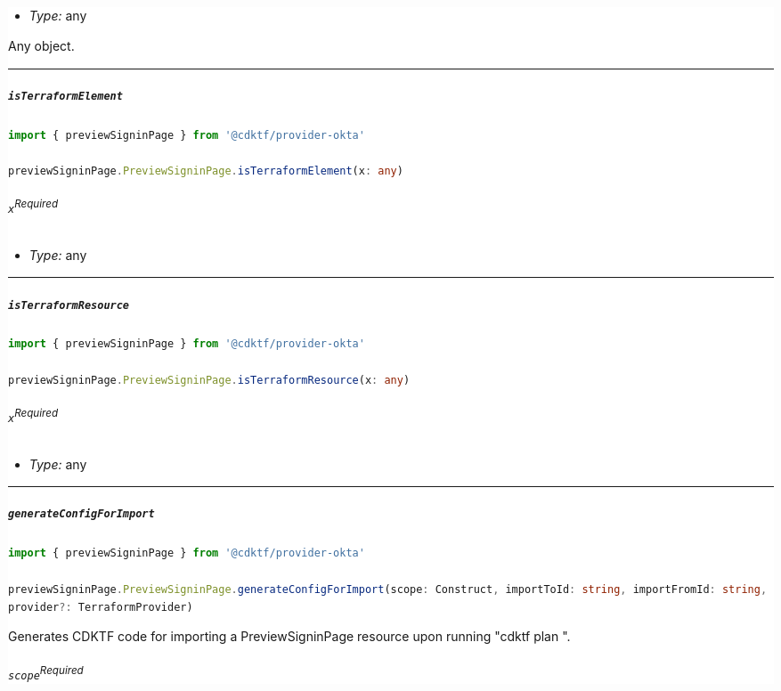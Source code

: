 - *Type:* any

Any object.

---

##### `isTerraformElement` <a name="isTerraformElement" id="@cdktf/provider-okta.previewSigninPage.PreviewSigninPage.isTerraformElement"></a>

```typescript
import { previewSigninPage } from '@cdktf/provider-okta'

previewSigninPage.PreviewSigninPage.isTerraformElement(x: any)
```

###### `x`<sup>Required</sup> <a name="x" id="@cdktf/provider-okta.previewSigninPage.PreviewSigninPage.isTerraformElement.parameter.x"></a>

- *Type:* any

---

##### `isTerraformResource` <a name="isTerraformResource" id="@cdktf/provider-okta.previewSigninPage.PreviewSigninPage.isTerraformResource"></a>

```typescript
import { previewSigninPage } from '@cdktf/provider-okta'

previewSigninPage.PreviewSigninPage.isTerraformResource(x: any)
```

###### `x`<sup>Required</sup> <a name="x" id="@cdktf/provider-okta.previewSigninPage.PreviewSigninPage.isTerraformResource.parameter.x"></a>

- *Type:* any

---

##### `generateConfigForImport` <a name="generateConfigForImport" id="@cdktf/provider-okta.previewSigninPage.PreviewSigninPage.generateConfigForImport"></a>

```typescript
import { previewSigninPage } from '@cdktf/provider-okta'

previewSigninPage.PreviewSigninPage.generateConfigForImport(scope: Construct, importToId: string, importFromId: string, provider?: TerraformProvider)
```

Generates CDKTF code for importing a PreviewSigninPage resource upon running "cdktf plan <stack-name>".

###### `scope`<sup>Required</sup> <a name="scope" id="@cdktf/provider-okta.previewSigninPage.PreviewSigninPage.generateConfigForImport.parameter.scope"></a>
